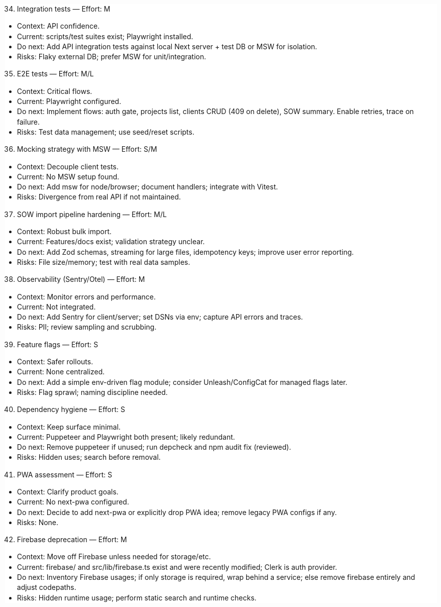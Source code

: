 34) Integration tests — Effort: M
- Context: API confidence.
- Current: scripts/test suites exist; Playwright installed.
- Do next: Add API integration tests against local Next server + test DB or MSW for isolation.
- Risks: Flaky external DB; prefer MSW for unit/integration.

35) E2E tests — Effort: M/L
- Context: Critical flows.
- Current: Playwright configured.
- Do next: Implement flows: auth gate, projects list, clients CRUD (409 on delete), SOW summary. Enable retries, trace on failure.
- Risks: Test data management; use seed/reset scripts.

36) Mocking strategy with MSW — Effort: S/M
- Context: Decouple client tests.
- Current: No MSW setup found.
- Do next: Add msw for node/browser; document handlers; integrate with Vitest.
- Risks: Divergence from real API if not maintained.

37) SOW import pipeline hardening — Effort: M/L
- Context: Robust bulk import.
- Current: Features/docs exist; validation strategy unclear.
- Do next: Add Zod schemas, streaming for large files, idempotency keys; improve user error reporting.
- Risks: File size/memory; test with real data samples.

38) Observability (Sentry/Otel) — Effort: M
- Context: Monitor errors and performance.
- Current: Not integrated.
- Do next: Add Sentry for client/server; set DSNs via env; capture API errors and traces.
- Risks: PII; review sampling and scrubbing.

39) Feature flags — Effort: S
- Context: Safer rollouts.
- Current: None centralized.
- Do next: Add a simple env-driven flag module; consider Unleash/ConfigCat for managed flags later.
- Risks: Flag sprawl; naming discipline needed.

40) Dependency hygiene — Effort: S
- Context: Keep surface minimal.
- Current: Puppeteer and Playwright both present; likely redundant.
- Do next: Remove puppeteer if unused; run depcheck and npm audit fix (reviewed).
- Risks: Hidden uses; search before removal.

41) PWA assessment — Effort: S
- Context: Clarify product goals.
- Current: No next-pwa configured.
- Do next: Decide to add next-pwa or explicitly drop PWA idea; remove legacy PWA configs if any.
- Risks: None.

42) Firebase deprecation — Effort: M
- Context: Move off Firebase unless needed for storage/etc.
- Current: firebase/ and src/lib/firebase.ts exist and were recently modified; Clerk is auth provider.
- Do next: Inventory Firebase usages; if only storage is required, wrap behind a service; else remove firebase entirely and adjust codepaths.
- Risks: Hidden runtime usage; perform static search and runtime checks.
